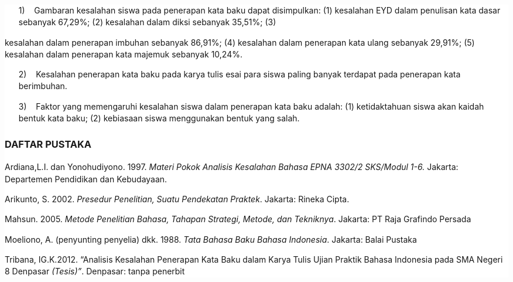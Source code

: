 <ul style="list-style:none;"><li>
<p><span class="font2">1) &nbsp;&nbsp;&nbsp;Gambaran kesalahan siswa pada penerapan kata baku dapat disimpulkan: (1) kesalahan EYD dalam penulisan kata dasar sebanyak 67,29%; (2) kesalahan dalam diksi sebanyak 35,51%; (3)</span></p></li></ul>
<p><span class="font2">kesalahan dalam penerapan imbuhan sebanyak 86,91%; (4) kesalahan dalam penerapan kata ulang sebanyak 29,91%; (5) kesalahan dalam penerapan kata majemuk sebanyak 10,24%.</span></p>
<ul style="list-style:none;"><li>
<p><span class="font2">2) &nbsp;&nbsp;&nbsp;Kesalahan penerapan kata baku pada karya tulis esai para siswa paling banyak terdapat pada penerapan kata berimbuhan.</span></p></li>
<li>
<p><span class="font2">3) &nbsp;&nbsp;&nbsp;Faktor yang memengaruhi kesalahan siswa dalam penerapan kata baku adalah: (1) ketidaktahuan siswa akan kaidah bentuk kata baku; (2) kebiasaan siswa menggunakan bentuk yang salah.</span></p></li></ul>
<h3><a name="bookmark31"></a><span class="font2" style="font-weight:bold;"><a name="bookmark32"></a>DAFTAR PUSTAKA</span></h3>
<p><span class="font2">Ardiana,L.I. dan Yonohudiyono. 1997. </span><span class="font2" style="font-style:italic;">Materi Pokok Analisis Kesalahan Bahasa EPNA 3302/2 SKS/Modul 1-6.</span><span class="font2"> Jakarta: Departemen Pendidikan dan Kebudayaan.</span></p>
<p><span class="font2">Arikunto, S. 2002. </span><span class="font2" style="font-style:italic;">Presedur Penelitian, Suatu Pendekatan Praktek</span><span class="font2">. Jakarta: Rineka Cipta.</span></p>
<p><span class="font2">Mahsun. 2005. </span><span class="font2" style="font-style:italic;">Metode Penelitian Bahasa, Tahapan Strategi, Metode, dan Tekniknya</span><span class="font2">. Jakarta: PT Raja Grafindo Persada</span></p>
<p><span class="font2">Moeliono, A. (penyunting penyelia) dkk. 1988. </span><span class="font2" style="font-style:italic;">Tata Bahasa Baku Bahasa Indonesia</span><span class="font2">. Jakarta: Balai Pustaka</span></p>
<p><span class="font2">Tribana, IG.K.2012. “Analisis Kesalahan Penerapan Kata Baku dalam Karya Tulis Ujian Praktik Bahasa Indonesia pada SMA Negeri 8 Denpasar </span><span class="font2" style="font-style:italic;">(Tesis)”</span><span class="font2">. Denpasar: tanpa penerbit</span></p>